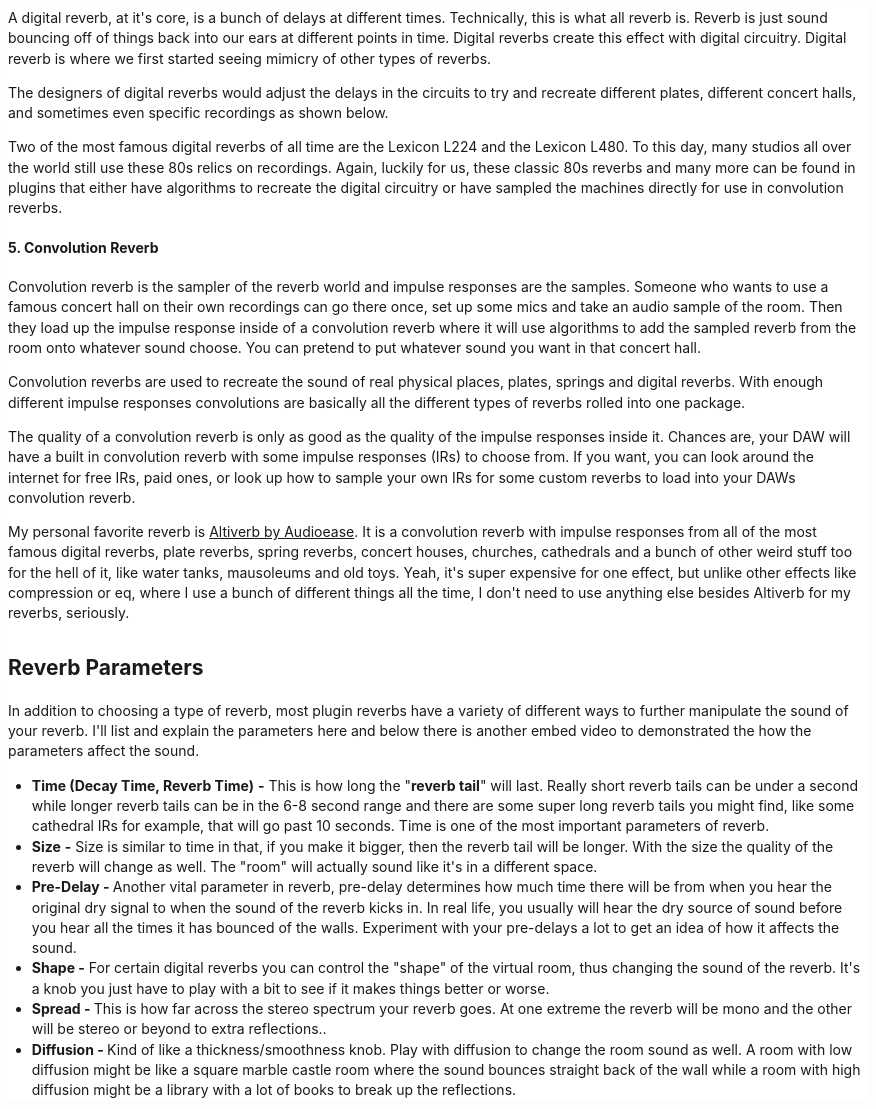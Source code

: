 A digital reverb, at it's core, is a bunch of delays at different times. Technically, this is what all reverb is. Reverb is just sound bouncing off of things back into our ears at different points in time. Digital reverbs create this effect with digital circuitry. Digital reverb is where we first started seeing mimicry of other types of reverbs.

The designers of digital reverbs would adjust the delays in the circuits to try and recreate different plates, different concert halls, and sometimes even specific recordings as shown below.
<p ><iframe src="https://www.youtube.com/embed/X1S9RqgFHy0?start=104" width="560" height="315" frameborder="0" allowfullscreen="allowfullscreen"></iframe></p>
Two of the most famous digital reverbs of all time are the Lexicon L224 and the Lexicon L480. To this day, many studios all over the world still use these 80s relics on recordings. Again, luckily for us, these classic 80s reverbs and many more can be found in plugins that either have algorithms to recreate the digital circuitry or have sampled the machines directly for use in convolution reverbs.
<h4 >5. Convolution Reverb</h4>
Convolution reverb is the sampler of the reverb world and impulse responses are the samples. Someone who wants to use a famous concert hall on their own recordings can go there once, set up some mics and take an audio sample of the room. Then they load up the impulse response inside of a convolution reverb where it will use algorithms to add the sampled reverb from the room onto whatever sound choose. You can pretend to put whatever sound you want in that concert hall.

Convolution reverbs are used to recreate the sound of real physical places, plates, springs and digital reverbs. With enough different impulse responses convolutions are basically all the different types of reverbs rolled into one package.

The quality of a convolution reverb is only as good as the quality of the impulse responses inside it. Chances are, your DAW will have a built in convolution reverb with some impulse responses (IRs) to choose from. If you want, you can look around the internet for free IRs, paid ones, or look up how to sample your own IRs for some custom reverbs to load into your DAWs convolution reverb.

My personal favorite reverb is <a href="https://www.sweetwater.com/store/detail/Altiverb7" target="_blank" rel="noopener">Altiverb by Audioease</a>. It is a convolution reverb with impulse responses from all of the most famous digital reverbs, plate reverbs, spring reverbs, concert houses, churches, cathedrals and a bunch of other weird stuff too for the hell of it, like water tanks, mausoleums and old toys. Yeah, it's super expensive for one effect, but unlike other effects like compression or eq, where I use a bunch of different things all the time, I don't need to use anything else besides Altiverb for my reverbs, seriously.
<h2></h2>
<h2 >Reverb Parameters</h2>
In addition to choosing a type of reverb, most plugin reverbs have a variety of different ways to further manipulate the sound of your reverb. I'll list and explain the parameters here and below there is another embed video to demonstrated the how the parameters affect the sound.
<ul>
 	<li><strong>Time (Decay Time, Reverb Time)</strong> <strong>-</strong> This is how long the "<strong>reverb tail</strong>" will last. Really short reverb tails can be under a second while longer reverb tails can be in the 6-8 second range and there are some super long reverb tails you might find, like some cathedral IRs for example, that will go past 10 seconds. Time is one of the most important parameters of reverb.</li>
 	<li><strong>Size</strong> <strong>-</strong> Size is similar to time in that, if you make it bigger, then the reverb tail will be longer. With the size the quality of the reverb will change as well. The "room" will actually sound like it's in a different space.</li>
 	<li><strong>Pre-Delay - </strong>Another vital parameter in reverb, pre-delay determines how much time there will be from when you hear the original dry signal to when the sound of the reverb kicks in. In real life, you usually will hear the dry source of sound before you hear all the times it has bounced of the walls. Experiment with your pre-delays a lot to get an idea of how it affects the sound.</li>
 	<li><strong> Shape -</strong> For certain digital reverbs you can control the "shape" of the virtual room, thus changing the sound of the reverb. It's a knob you just have to play with a bit to see if it makes things better or worse.</li>
 	<li><strong>Spread - </strong>This is how far across the stereo spectrum your reverb goes. At one extreme the reverb will be mono and the other will be stereo or beyond to extra reflections..</li>
 	<li><strong>Diffusion - </strong>Kind of like a thickness/smoothness knob. Play with diffusion to change the room sound as well. A room with low diffusion might be like a square marble castle room where the sound bounces straight back of the wall while a room with high diffusion might be a library with a lot of books to break up the reflections.</li>